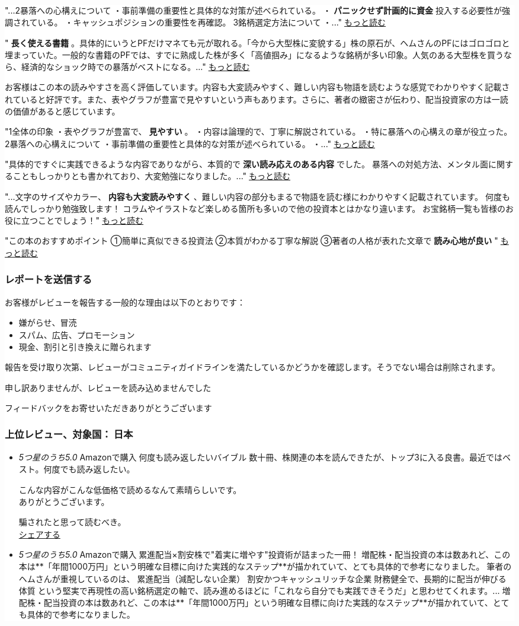 "...2暴落への心構えについて ・事前準備の重要性と具体的な対策が述べられている。 ・ **パニックせず計画的に資金** 投入する必要性が強調されている。 ・キャッシュポジションの重要性を再確認。 3銘柄選定方法について ・..." [もっと読む](https://www.amazon.co.jp/gp/customer-reviews/R2DRX0YTBRZYDB)

" **長く使える書籍** 。具体的にいうとPFだけマネても元が取れる。「今から大型株に変貌する」株の原石が、ヘムさんのPFにはゴロゴロと埋まっていた。一般的な書籍のPFでは、すでに熟成した株が多く「高値掴み」になるような銘柄が多い印象。人気のある大型株を買うなら、経済的なショック時での暴落がベストになる。..." [もっと読む](https://www.amazon.co.jp/gp/customer-reviews/R13X4PO7MOJNJM)

お客様はこの本の読みやすさを高く評価しています。内容も大変読みやすく、難しい内容も物語を読むような感覚でわかりやすく記載されていると好評です。また、表やグラフが豊富で見やすいという声もあります。さらに、著者の緻密さが伝わり、配当投資家の方は一読の価値があると感じています。

"1全体の印象 ・表やグラフが豊富で、 **見やすい** 。 ・内容は論理的で、丁寧に解説されている。 ・特に暴落への心構えの章が役立った。 2暴落への心構えについて ・事前準備の重要性と具体的な対策が述べられている。 ・..." [もっと読む](https://www.amazon.co.jp/gp/customer-reviews/R2DRX0YTBRZYDB)

"具体的ですぐに実践できるような内容でありながら、本質的で **深い読み応えのある内容** でした。 暴落への対処方法、メンタル面に関することもしっかりとも書かれており、大変勉強になりました。..." [もっと読む](https://www.amazon.co.jp/gp/customer-reviews/R10YNQ4F2JSIUY)

"...文字のサイズやカラー、 **内容も大変読みやすく** 、難しい内容の部分もまるで物語を読む様にわかりやすく記載されています。 何度も読んでしっかり勉強致します！ コラムやイラストなど楽しめる箇所も多いので他の投資本とはかなり違います。 お宝銘柄一覧も皆様のお役に立つことでしょう！" [もっと読む](https://www.amazon.co.jp/gp/customer-reviews/RXP2TLN73OP39)

"この本のおすすめポイント ①簡単に真似できる投資法 ②本質がわかる丁寧な解説 ③著者の人格が表れた文章で **読み心地が良い** " [もっと読む](https://www.amazon.co.jp/gp/customer-reviews/R2DQZFL6CNOJZE)

### レポートを送信する

お客様がレビューを報告する一般的な理由は以下のとおりです：

- 嫌がらせ、冒涜
- スパム、広告、プロモーション
- 現金、割引と引き換えに贈られます

報告を受け取り次第、レビューがコミュニティガイドラインを満たしているかどうかを確認します。そうでない場合は削除されます。

申し訳ありませんが、レビューを読み込めませんでした

フィードバックをお寄せいただきありがとうございます

### 上位レビュー、対象国： 日本

- *5つ星のうち5.0* Amazonで購入
	何度も読み返したいバイブル
	数十冊、株関連の本を読んできたが、トップ3に入る良書。最近ではベスト。何度でも読み返したい。  
	  
	こんな内容がこんな低価格で読めるなんて素晴らしいです。  
	ありがとうございます。  
	  
	騙されたと思って読むべき。  
	[シェアする](https://www.amazon.co.jp/%E3%80%8C%E5%A2%97%E9%85%8D%E3%80%8D%E6%A0%AA%E6%8A%95%E8%B3%87-%E5%B9%B41-075%E4%B8%87%E5%86%86%E3%82%82%E3%82%89%E3%81%86%E8%B3%87%E7%94%A33-7%E5%84%84%E5%86%86%E3%81%AE%E6%8A%95%E8%B3%87%E5%AE%B6%E3%81%8C%E6%95%99%E3%81%88%E3%82%8B-%E3%83%98%E3%83%A0/dp/404607082X/ref=pd_aw_sbs_strm_cts_m_sccl_6/?pd_rd_r=e4031edf-a05a-4a17-9c23-4fa729bde102&pd_rd_wg=Z6QTs&pd_rd_w=Vj3A2&pd_rd_i=404607082X&psc=1#)
- *5つ星のうち5.0* Amazonで購入
	累進配当×割安株で"着実に増やす"投資術が詰まった一冊！
	増配株・配当投資の本は数あれど、この本は\*\*「年間1000万円」という明確な目標に向けた実践的なステップ\*\*が描かれていて、とても具体的で参考になりました。 筆者のヘムさんが重視しているのは、 累進配当（減配しない企業） 割安かつキャッシュリッチな企業 財務健全で、長期的に配当が伸びる体質 という堅実で再現性の高い銘柄選定の軸で、読み進めるほどに「これなら自分でも実践できそうだ」と思わせてくれます。...
	増配株・配当投資の本は数あれど、この本は\*\*「年間1000万円」という明確な目標に向けた実践的なステップ\*\*が描かれていて、とても具体的で参考になりました。  
	  